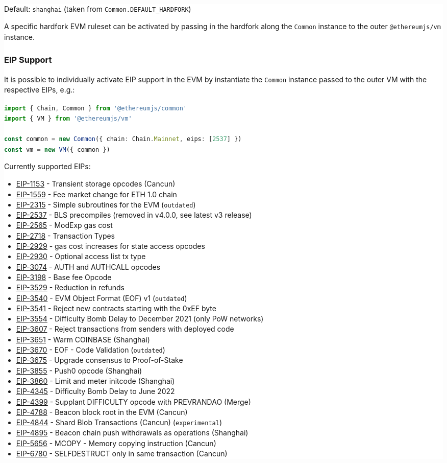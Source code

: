 Default: `shanghai` (taken from `Common.DEFAULT_HARDFORK`)

A specific hardfork EVM ruleset can be activated by passing in the hardfork
along the `Common` instance to the outer `@ethereumjs/vm` instance.

### EIP Support

It is possible to individually activate EIP support in the EVM by instantiate the `Common` instance passed to the
outer VM with the respective EIPs, e.g.:

```typescript
import { Chain, Common } from '@ethereumjs/common'
import { VM } from '@ethereumjs/vm'

const common = new Common({ chain: Chain.Mainnet, eips: [2537] })
const vm = new VM({ common })
```

Currently supported EIPs:

- [EIP-1153](https://eips.ethereum.org/EIPS/eip-1153) - Transient storage opcodes (Cancun)
- [EIP-1559](https://eips.ethereum.org/EIPS/eip-1559) - Fee market change for ETH 1.0 chain
- [EIP-2315](https://eips.ethereum.org/EIPS/eip-2315) - Simple subroutines for the EVM (`outdated`)
- [EIP-2537](https://eips.ethereum.org/EIPS/eip-2537) - BLS precompiles (removed in v4.0.0, see latest v3 release)
- [EIP-2565](https://eips.ethereum.org/EIPS/eip-2565) - ModExp gas cost
- [EIP-2718](https://eips.ethereum.org/EIPS/eip-2565) - Transaction Types
- [EIP-2929](https://eips.ethereum.org/EIPS/eip-2929) - gas cost increases for state access opcodes
- [EIP-2930](https://eips.ethereum.org/EIPS/eip-2930) - Optional access list tx type
- [EIP-3074](https://eips.ethereum.org/EIPS/eip-3074) - AUTH and AUTHCALL opcodes
- [EIP-3198](https://eips.ethereum.org/EIPS/eip-3198) - Base fee Opcode
- [EIP-3529](https://eips.ethereum.org/EIPS/eip-3529) - Reduction in refunds
- [EIP-3540](https://eips.ethereum.org/EIPS/eip-3541) - EVM Object Format (EOF) v1 (`outdated`)
- [EIP-3541](https://eips.ethereum.org/EIPS/eip-3541) - Reject new contracts starting with the 0xEF byte
- [EIP-3554](https://eips.ethereum.org/EIPS/eip-3554) - Difficulty Bomb Delay to December 2021 (only PoW networks)
- [EIP-3607](https://eips.ethereum.org/EIPS/eip-3607) - Reject transactions from senders with deployed code
- [EIP-3651](https://eips.ethereum.org/EIPS/eip-3651) - Warm COINBASE (Shanghai)
- [EIP-3670](https://eips.ethereum.org/EIPS/eip-3670) - EOF - Code Validation (`outdated`)
- [EIP-3675](https://eips.ethereum.org/EIPS/eip-3675) - Upgrade consensus to Proof-of-Stake
- [EIP-3855](https://eips.ethereum.org/EIPS/eip-3855) - Push0 opcode (Shanghai)
- [EIP-3860](https://eips.ethereum.org/EIPS/eip-3860) - Limit and meter initcode (Shanghai)
- [EIP-4345](https://eips.ethereum.org/EIPS/eip-4345) - Difficulty Bomb Delay to June 2022
- [EIP-4399](https://eips.ethereum.org/EIPS/eip-4399) - Supplant DIFFICULTY opcode with PREVRANDAO (Merge)
- [EIP-4788](https://eips.ethereum.org/EIPS/eip-4788) - Beacon block root in the EVM (Cancun)
- [EIP-4844](https://eips.ethereum.org/EIPS/eip-4844) - Shard Blob Transactions (Cancun) (`experimental`)
- [EIP-4895](https://eips.ethereum.org/EIPS/eip-4895) - Beacon chain push withdrawals as operations (Shanghai)
- [EIP-5656](https://eips.ethereum.org/EIPS/eip-5656) - MCOPY - Memory copying instruction (Cancun)
- [EIP-6780](https://eips.ethereum.org/EIPS/eip-6780) - SELFDESTRUCT only in same transaction (Cancun)


[discord-badge]: https://img.shields.io/static/v1?logo=discord&label=discord&message=Join&color=blue
[discord-link]: https://discord.gg/TNwARpR
[evm-npm-badge]: https://img.shields.io/npm/v/@ethereumjs/evm.svg
[evm-npm-link]: https://www.npmjs.com/package/@ethereumjs/evm
[evm-issues-badge]: https://img.shields.io/github/issues/ethereumjs/ethereumjs-monorepo/package:%20evm?label=issues
[evm-issues-link]: https://github.com/ethereumjs/ethereumjs-monorepo/issues?q=is%3Aopen+is%3Aissue+label%3A"package%3A+evm"
[evm-actions-badge]: https://github.com/ethereumjs/ethereumjs-monorepo/workflows/EVM/badge.svg
[evm-actions-link]: https://github.com/ethereumjs/ethereumjs-monorepo/actions?query=workflow%3A%22EVM%22
[evm-coverage-badge]: https://codecov.io/gh/ethereumjs/ethereumjs-monorepo/branch/master/graph/badge.svg?flag=evm
[evm-coverage-link]: https://codecov.io/gh/ethereumjs/ethereumjs-monorepo/tree/master/packages/evm